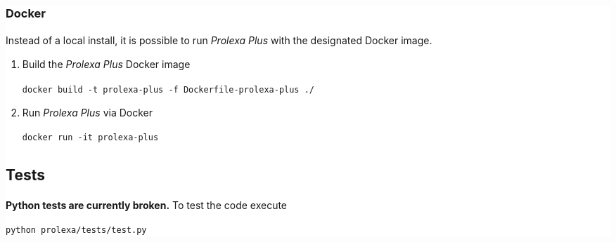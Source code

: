 ### Docker ###
Instead of a local install, it is possible to run *Prolexa Plus* with the
designated Docker image.

1. Build the *Prolexa Plus* Docker image
   ```
   docker build -t prolexa-plus -f Dockerfile-prolexa-plus ./
   ```
2. Run *Prolexa Plus* via Docker
   ```
   docker run -it prolexa-plus
   ```

## Tests ##
**Python tests are currently broken.**
To test the code execute
```
python prolexa/tests/test.py
```
